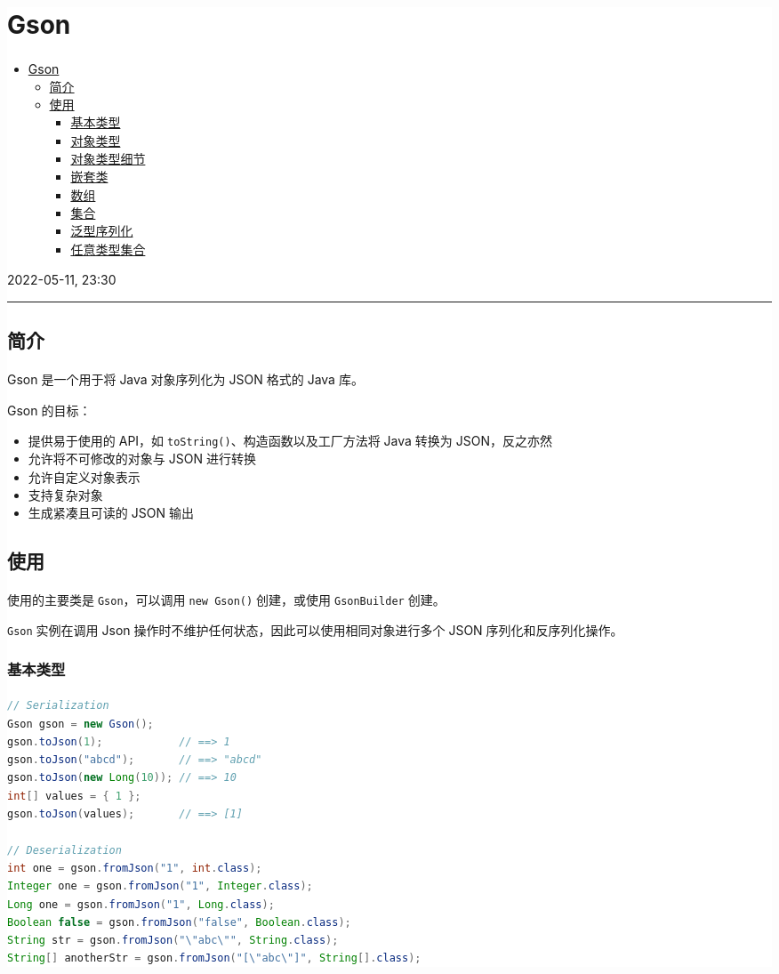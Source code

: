 # Gson

- [Gson](#gson)
  - [简介](#简介)
  - [使用](#使用)
    - [基本类型](#基本类型)
    - [对象类型](#对象类型)
    - [对象类型细节](#对象类型细节)
    - [嵌套类](#嵌套类)
    - [数组](#数组)
    - [集合](#集合)
    - [泛型序列化](#泛型序列化)
    - [任意类型集合](#任意类型集合)

2022-05-11, 23:30
***

## 简介

Gson 是一个用于将 Java 对象序列化为 JSON 格式的 Java 库。

Gson 的目标：

- 提供易于使用的 API，如 `toString()`、构造函数以及工厂方法将 Java 转换为 JSON，反之亦然
- 允许将不可修改的对象与 JSON 进行转换
- 允许自定义对象表示
- 支持复杂对象
- 生成紧凑且可读的 JSON 输出

## 使用

使用的主要类是 `Gson`，可以调用 `new Gson()` 创建，或使用 `GsonBuilder` 创建。

`Gson` 实例在调用 Json 操作时不维护任何状态，因此可以使用相同对象进行多个 JSON 序列化和反序列化操作。

### 基本类型

```java
// Serialization
Gson gson = new Gson();
gson.toJson(1);            // ==> 1
gson.toJson("abcd");       // ==> "abcd"
gson.toJson(new Long(10)); // ==> 10
int[] values = { 1 };
gson.toJson(values);       // ==> [1]

// Deserialization
int one = gson.fromJson("1", int.class);
Integer one = gson.fromJson("1", Integer.class);
Long one = gson.fromJson("1", Long.class);
Boolean false = gson.fromJson("false", Boolean.class);
String str = gson.fromJson("\"abc\"", String.class);
String[] anotherStr = gson.fromJson("[\"abc\"]", String[].class);
```
